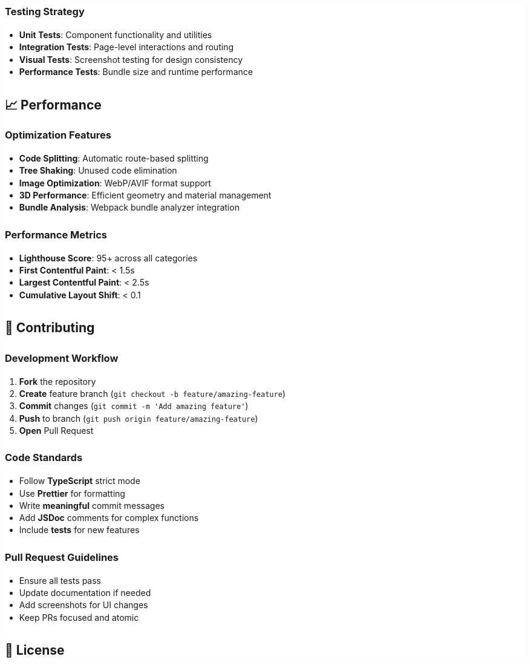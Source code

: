 ### Testing Strategy

- **Unit Tests**: Component functionality and utilities
- **Integration Tests**: Page-level interactions and routing
- **Visual Tests**: Screenshot testing for design consistency
- **Performance Tests**: Bundle size and runtime performance

## 📈 Performance

### Optimization Features

- **Code Splitting**: Automatic route-based splitting
- **Tree Shaking**: Unused code elimination
- **Image Optimization**: WebP/AVIF format support
- **3D Performance**: Efficient geometry and material management
- **Bundle Analysis**: Webpack bundle analyzer integration

### Performance Metrics

- **Lighthouse Score**: 95+ across all categories
- **First Contentful Paint**: < 1.5s
- **Largest Contentful Paint**: < 2.5s
- **Cumulative Layout Shift**: < 0.1

## 🤝 Contributing

### Development Workflow

1. **Fork** the repository
2. **Create** feature branch (`git checkout -b feature/amazing-feature`)
3. **Commit** changes (`git commit -m 'Add amazing feature'`)
4. **Push** to branch (`git push origin feature/amazing-feature`)
5. **Open** Pull Request

### Code Standards

- Follow **TypeScript** strict mode
- Use **Prettier** for formatting
- Write **meaningful** commit messages
- Add **JSDoc** comments for complex functions
- Include **tests** for new features

### Pull Request Guidelines

- Ensure all tests pass
- Update documentation if needed
- Add screenshots for UI changes
- Keep PRs focused and atomic

## 📄 License
